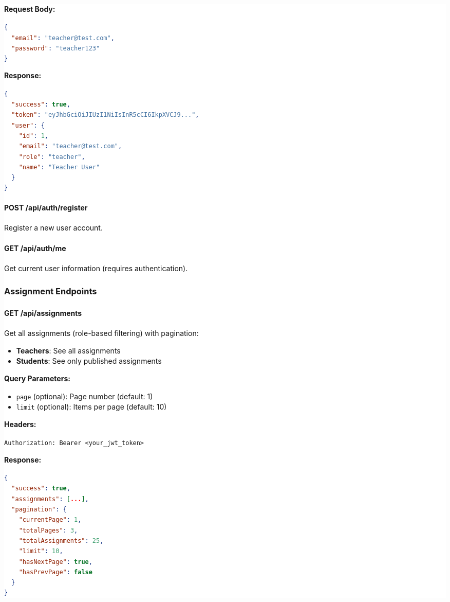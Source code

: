 **Request Body:**

```json
{
  "email": "teacher@test.com",
  "password": "teacher123"
}
```

**Response:**

```json
{
  "success": true,
  "token": "eyJhbGciOiJIUzI1NiIsInR5cCI6IkpXVCJ9...",
  "user": {
    "id": 1,
    "email": "teacher@test.com",
    "role": "teacher",
    "name": "Teacher User"
  }
}
```

#### POST /api/auth/register

Register a new user account.

#### GET /api/auth/me

Get current user information (requires authentication).

### Assignment Endpoints

#### GET /api/assignments

Get all assignments (role-based filtering) with pagination:

- **Teachers**: See all assignments
- **Students**: See only published assignments

**Query Parameters:**
- `page` (optional): Page number (default: 1)
- `limit` (optional): Items per page (default: 10)

**Headers:**

```
Authorization: Bearer <your_jwt_token>
```

**Response:**
```json
{
  "success": true,
  "assignments": [...],
  "pagination": {
    "currentPage": 1,
    "totalPages": 3,
    "totalAssignments": 25,
    "limit": 10,
    "hasNextPage": true,
    "hasPrevPage": false
  }
}
```
